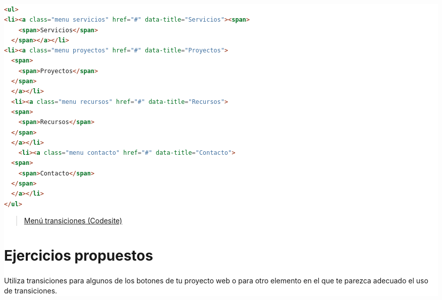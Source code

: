 ```html
<ul>
<li><a class="menu servicios" href="#" data-title="Servicios"><span>
    <span>Servicios</span>
  </span></a></li>
<li><a class="menu proyectos" href="#" data-title="Proyectos">
  <span>
    <span>Proyectos</span>
  </span>
  </a></li>
  <li><a class="menu recursos" href="#" data-title="Recursos">
  <span>
    <span>Recursos</span>
  </span>
  </a></li>
    <li><a class="menu contacto" href="#" data-title="Contacto">
  <span>
    <span>Contacto</span>
  </span>
  </a></li>
</ul>
```

> [Menú transiciones (Codesite)](https://codepen.io/sergio-rey-personal/pen/ZEQyqJq)

# Ejercicios propuestos

Utiliza transiciones para algunos de los botones de tu proyecto web o para otro elemento en el que te parezca adecuado el uso de transiciones.